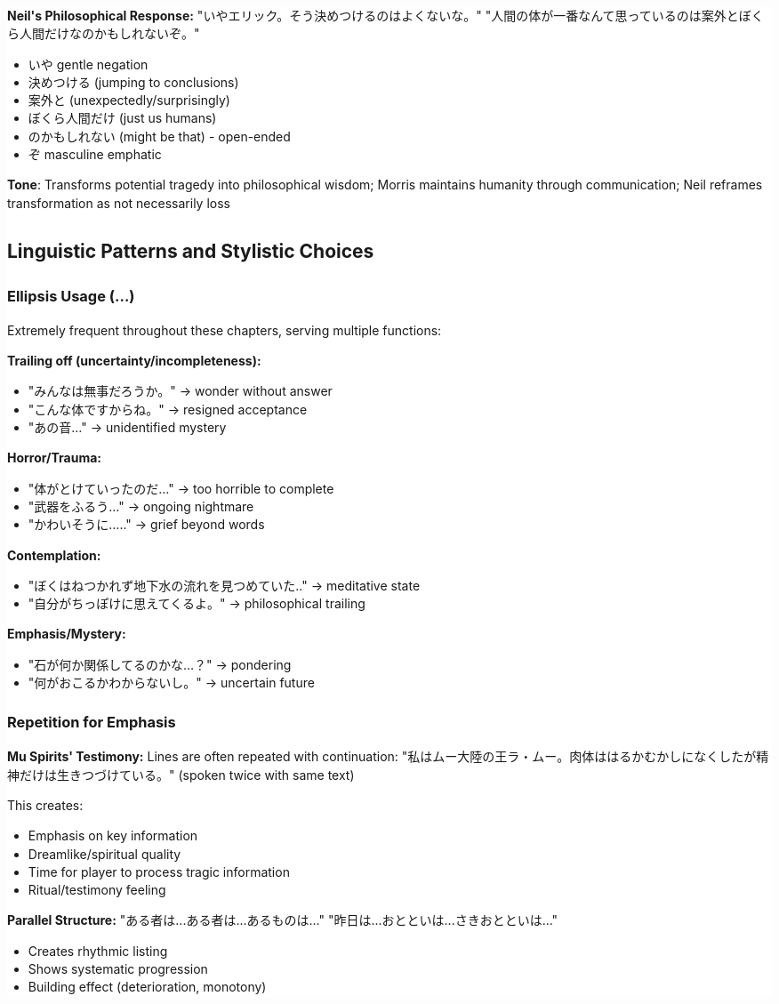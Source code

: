 **Neil's Philosophical Response:**
"いやエリック。そう決めつけるのはよくないな。"
"人間の体が一番なんて思っているのは案外とぼくら人間だけなのかもしれないぞ。"
- いや gentle negation
- 決めつける (jumping to conclusions)
- 案外と (unexpectedly/surprisingly)
- ぼくら人間だけ (just us humans)
- のかもしれない (might be that) - open-ended
- ぞ masculine emphatic

**Tone**: Transforms potential tragedy into philosophical wisdom; Morris maintains humanity through communication; Neil reframes transformation as not necessarily loss

## Linguistic Patterns and Stylistic Choices

### Ellipsis Usage (…)

Extremely frequent throughout these chapters, serving multiple functions:

**Trailing off (uncertainty/incompleteness):**
- "みんなは無事だろうか。" → wonder without answer
- "こんな体ですからね。" → resigned acceptance
- "あの音…" → unidentified mystery

**Horror/Trauma:**
- "体がとけていったのだ…" → too horrible to complete
- "武器をふるう…" → ongoing nightmare
- "かわいそうに….." → grief beyond words

**Contemplation:**
- "ぼくはねつかれず地下水の流れを見つめていた.." → meditative state
- "自分がちっぽけに思えてくるよ。" → philosophical trailing

**Emphasis/Mystery:**
- "石が何か関係してるのかな…？" → pondering
- "何がおこるかわからないし。" → uncertain future

### Repetition for Emphasis

**Mu Spirits' Testimony:**
Lines are often repeated with continuation:
"私はムー大陸の王ラ・ムー。肉体ははるかむかしになくしたが精神だけは生きつづけている。"
(spoken twice with same text)

This creates:
- Emphasis on key information
- Dreamlike/spiritual quality
- Time for player to process tragic information
- Ritual/testimony feeling

**Parallel Structure:**
"ある者は...ある者は...あるものは..."
"昨日は...おとといは...さきおとといは..."
- Creates rhythmic listing
- Shows systematic progression
- Building effect (deterioration, monotony)
